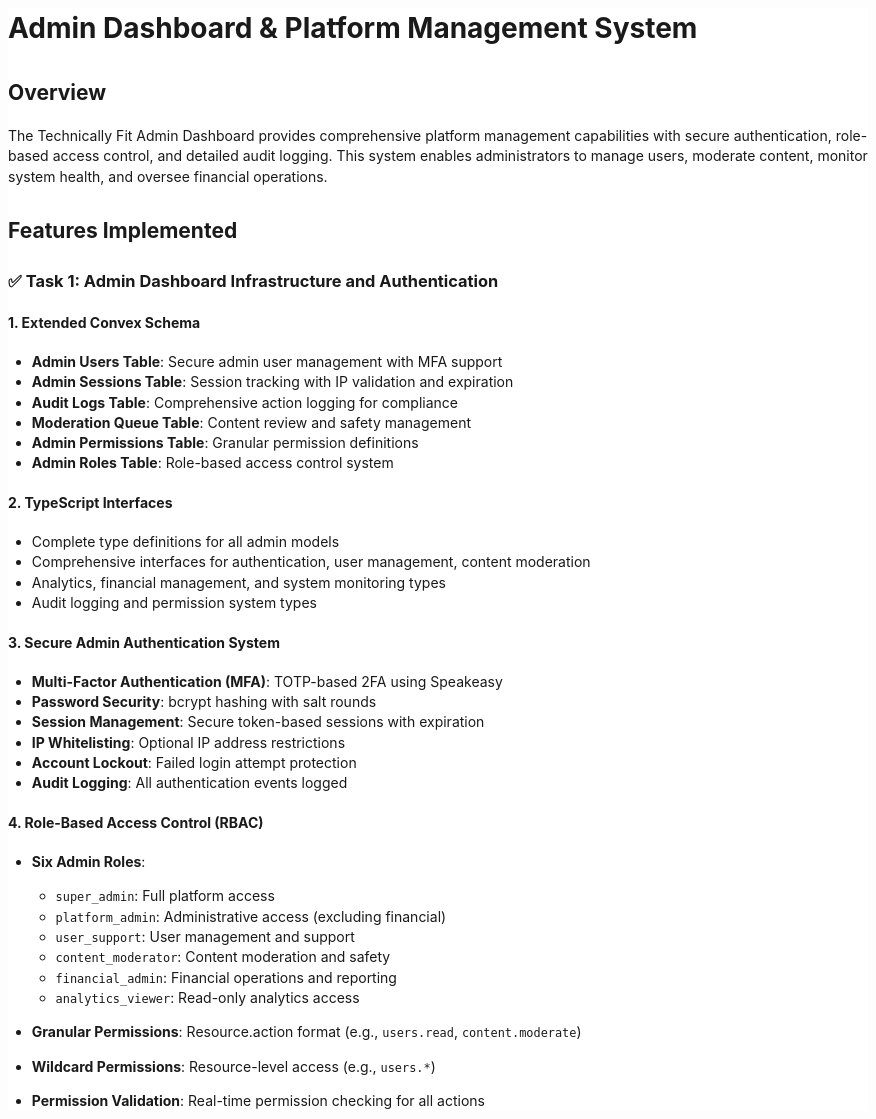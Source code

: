 # Admin Dashboard & Platform Management System

## Overview

The Technically Fit Admin Dashboard provides comprehensive platform management capabilities with secure authentication, role-based access control, and detailed audit logging. This system enables administrators to manage users, moderate content, monitor system health, and oversee financial operations.

## Features Implemented

### ✅ Task 1: Admin Dashboard Infrastructure and Authentication

#### 1. Extended Convex Schema
- **Admin Users Table**: Secure admin user management with MFA support
- **Admin Sessions Table**: Session tracking with IP validation and expiration
- **Audit Logs Table**: Comprehensive action logging for compliance
- **Moderation Queue Table**: Content review and safety management
- **Admin Permissions Table**: Granular permission definitions
- **Admin Roles Table**: Role-based access control system

#### 2. TypeScript Interfaces
- Complete type definitions for all admin models
- Comprehensive interfaces for authentication, user management, content moderation
- Analytics, financial management, and system monitoring types
- Audit logging and permission system types

#### 3. Secure Admin Authentication System
- **Multi-Factor Authentication (MFA)**: TOTP-based 2FA using Speakeasy
- **Password Security**: bcrypt hashing with salt rounds
- **Session Management**: Secure token-based sessions with expiration
- **IP Whitelisting**: Optional IP address restrictions
- **Account Lockout**: Failed login attempt protection
- **Audit Logging**: All authentication events logged

#### 4. Role-Based Access Control (RBAC)
- **Six Admin Roles**:
  - `super_admin`: Full platform access
  - `platform_admin`: Administrative access (excluding financial)
  - `user_support`: User management and support
  - `content_moderator`: Content moderation and safety
  - `financial_admin`: Financial operations and reporting
  - `analytics_viewer`: Read-only analytics access

- **Granular Permissions**: Resource.action format (e.g., `users.read`, `content.moderate`)
- **Wildcard Permissions**: Resource-level access (e.g., `users.*`)
- **Permission Validation**: Real-time permission checking for all actions
